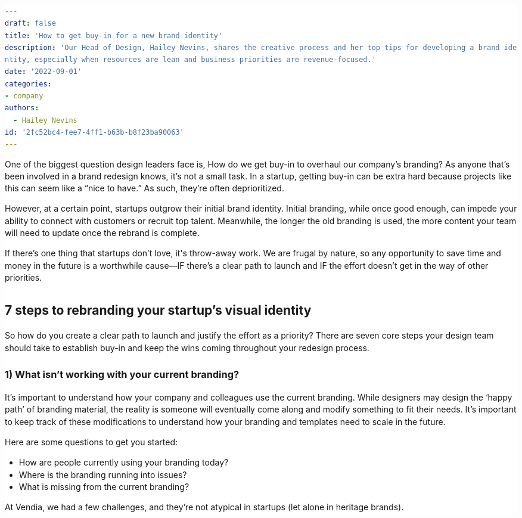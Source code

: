 ```yaml
---
draft: false
title: 'How to get buy-in for a new brand identity'
description: 'Our Head of Design, Hailey Nevins, shares the creative process and her top tips for developing a brand identity, especially when resources are lean and business priorities are revenue-focused.'
date: '2022-09-01'
categories:
- company
authors:
  - Hailey Nevins
id: '2fc52bc4-fee7-4ff1-b63b-b8f23ba90063'
---
```



One of the biggest question design leaders face is, How do we get buy-in to overhaul our company’s branding? As anyone that’s been involved in a brand redesign knows, it’s not a small task. In a startup, getting buy-in can be extra hard because projects like this can seem like a “nice to have.” As such, they’re often deprioritized.

However, at a certain point, startups outgrow their initial brand identity. Initial branding, while once good enough, can impede your ability to connect with customers or recruit top talent. Meanwhile, the longer the old branding is used, the more content your team will need to update once the rebrand is complete.

If there’s one thing that startups don’t love, it's throw-away work. We are frugal by nature, so any opportunity to save time and money in the future is a worthwhile cause—IF there’s a clear path to launch and IF the effort doesn’t get in the way of other priorities.


## 7 steps to rebranding your startup’s visual identity

So how do you create a clear path to launch and justify the effort as a priority? There are seven core steps your design team should take to establish buy-in and keep the wins coming throughout your redesign process. 


### 1) What isn’t working with your current branding?

It’s important to understand how your company and colleagues use the current branding. While designers may design the ‘happy path’ of branding material, the reality is someone will eventually come along and modify something to fit their needs. It’s important to keep track of these modifications to understand how your branding and templates need to scale in the future.

Here are some questions to get you started:



* How are people currently using your branding today?
* Where is the branding running into issues?
* What is missing from the current branding?

At Vendia, we had a few challenges, and they’re not atypical in startups (let alone in heritage brands).
